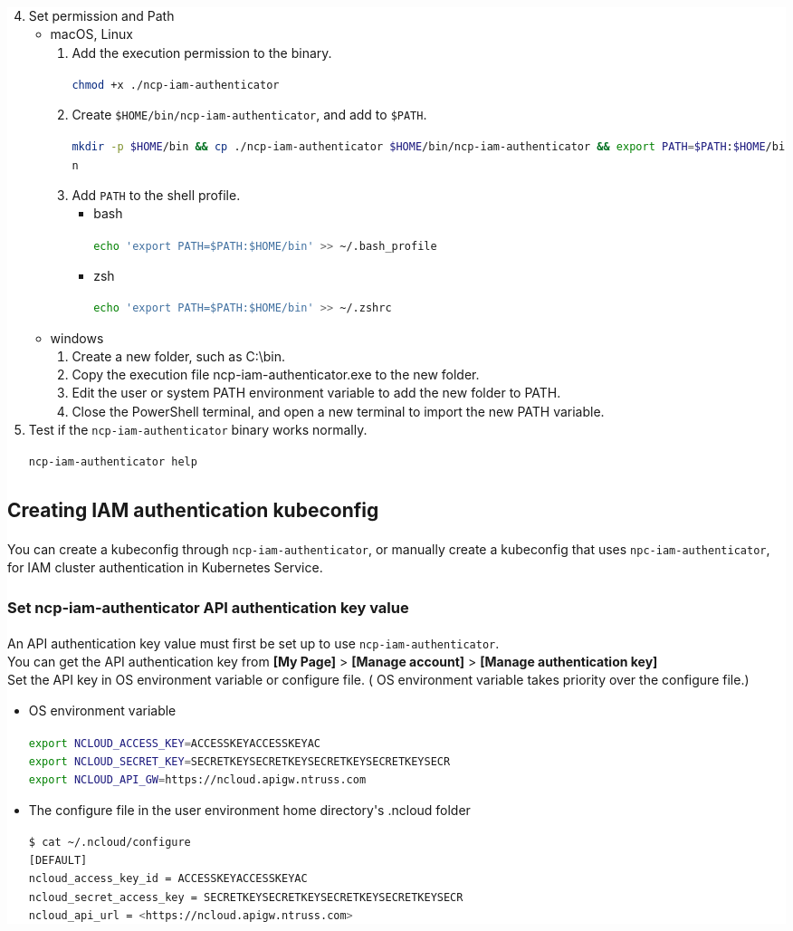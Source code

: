 4. Set permission and Path
    - macOS, Linux
        1. Add the execution permission to the binary.
            ```bash
            chmod +x ./ncp-iam-authenticator
            ```
        2. Create `$HOME/bin/ncp-iam-authenticator`, and add to `$PATH`.
            ```bash
            mkdir -p $HOME/bin && cp ./ncp-iam-authenticator $HOME/bin/ncp-iam-authenticator && export PATH=$PATH:$HOME/bin
            ```
        3. Add `PATH` to the shell profile.
           - bash
               ```bash
               echo 'export PATH=$PATH:$HOME/bin' >> ~/.bash_profile
               ```
           - zsh
               ```bash
               echo 'export PATH=$PATH:$HOME/bin' >> ~/.zshrc
               ```
    - windows
        1. Create a new folder, such as C:\bin.
        2. Copy the execution file ncp-iam-authenticator.exe to the new folder.
        3. Edit the user or system PATH environment variable to add the new folder to PATH.
        4. Close the PowerShell terminal, and open a new terminal to import the new PATH variable.
5. Test if the `ncp-iam-authenticator` binary works normally.
    ```
    ncp-iam-authenticator help
    ```

## Creating IAM authentication kubeconfig

You can create a kubeconfig through `ncp-iam-authenticator`, or manually create a kubeconfig that uses `npc-iam-authenticator`, for IAM cluster authentication in Kubernetes Service.

### Set ncp-iam-authenticator API authentication key value

An API authentication key value must first be set up to use `ncp-iam-authenticator`.  
You can get the API authentication key from **[My Page]** > **[Manage account]** > **[Manage authentication key]**  
Set the API key in OS environment variable or configure file. ( OS environment variable takes priority over the configure file.)

- OS environment variable
    ```bash
    export NCLOUD_ACCESS_KEY=ACCESSKEYACCESSKEYAC
    export NCLOUD_SECRET_KEY=SECRETKEYSECRETKEYSECRETKEYSECRETKEYSECR
    export NCLOUD_API_GW=https://ncloud.apigw.ntruss.com
    ```
- The configure file in the user environment home directory's .ncloud folder
    ```bash
    $ cat ~/.ncloud/configure
    [DEFAULT]
    ncloud_access_key_id = ACCESSKEYACCESSKEYAC
    ncloud_secret_access_key = SECRETKEYSECRETKEYSECRETKEYSECRETKEYSECR
    ncloud_api_url = <https://ncloud.apigw.ntruss.com>
    